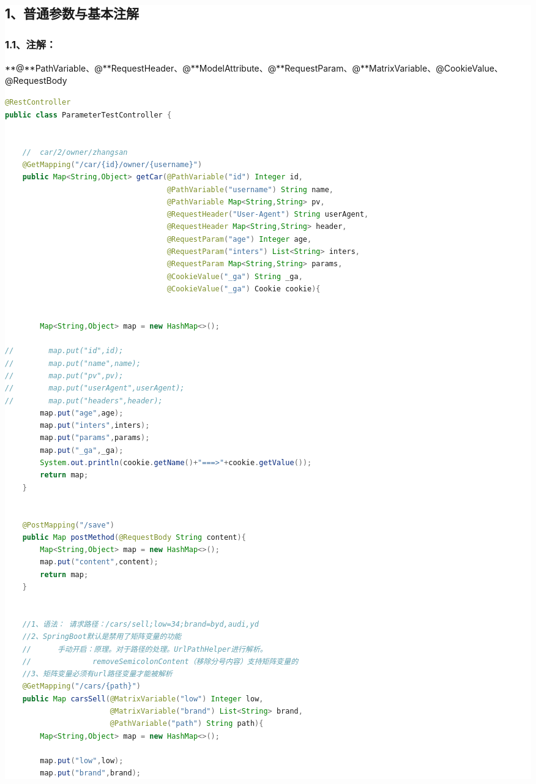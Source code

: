 ## 1、普通参数与基本注解

### 1.1、注解：

**@**PathVariable、@**RequestHeader、@**ModelAttribute、@**RequestParam、@**MatrixVariable、@CookieValue、@RequestBody

```java
@RestController
public class ParameterTestController {


    //  car/2/owner/zhangsan
    @GetMapping("/car/{id}/owner/{username}")
    public Map<String,Object> getCar(@PathVariable("id") Integer id,
                                     @PathVariable("username") String name,
                                     @PathVariable Map<String,String> pv,
                                     @RequestHeader("User-Agent") String userAgent,
                                     @RequestHeader Map<String,String> header,
                                     @RequestParam("age") Integer age,
                                     @RequestParam("inters") List<String> inters,
                                     @RequestParam Map<String,String> params,
                                     @CookieValue("_ga") String _ga,
                                     @CookieValue("_ga") Cookie cookie){


        Map<String,Object> map = new HashMap<>();

//        map.put("id",id);
//        map.put("name",name);
//        map.put("pv",pv);
//        map.put("userAgent",userAgent);
//        map.put("headers",header);
        map.put("age",age);
        map.put("inters",inters);
        map.put("params",params);
        map.put("_ga",_ga);
        System.out.println(cookie.getName()+"===>"+cookie.getValue());
        return map;
    }


    @PostMapping("/save")
    public Map postMethod(@RequestBody String content){
        Map<String,Object> map = new HashMap<>();
        map.put("content",content);
        return map;
    }


    //1、语法： 请求路径：/cars/sell;low=34;brand=byd,audi,yd
    //2、SpringBoot默认是禁用了矩阵变量的功能
    //      手动开启：原理。对于路径的处理。UrlPathHelper进行解析。
    //              removeSemicolonContent（移除分号内容）支持矩阵变量的
    //3、矩阵变量必须有url路径变量才能被解析
    @GetMapping("/cars/{path}")
    public Map carsSell(@MatrixVariable("low") Integer low,
                        @MatrixVariable("brand") List<String> brand,
                        @PathVariable("path") String path){
        Map<String,Object> map = new HashMap<>();

        map.put("low",low);
        map.put("brand",brand);
```